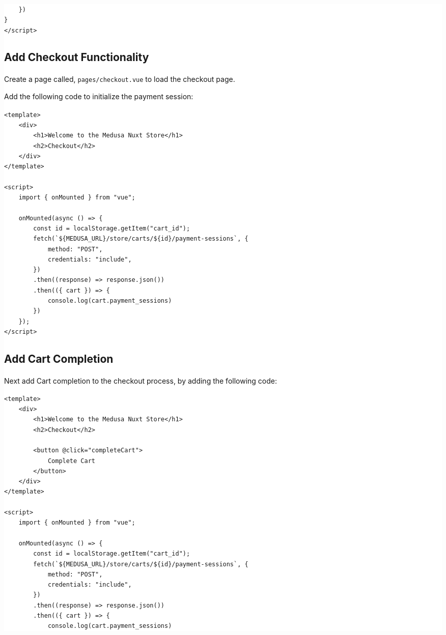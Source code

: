```vue
    })
}
</script>
```

## Add Checkout Functionality

Create a page called, `pages/checkout.vue` to load the checkout page.

Add the following code to initialize the payment session:

```vue
<template>
    <div>
        <h1>Welcome to the Medusa Nuxt Store</h1>
        <h2>Checkout</h2>
    </div>
</template>

<script>
    import { onMounted } from "vue";

    onMounted(async () => {
        const id = localStorage.getItem("cart_id");
        fetch(`${MEDUSA_URL}/store/carts/${id}/payment-sessions`, {
            method: "POST",
            credentials: "include",
        })
        .then((response) => response.json())
        .then(({ cart }) => {
            console.log(cart.payment_sessions)
        })
    });
</script>
```

## Add Cart Completion

Next add Cart completion to the checkout process, by adding the following code:

```vue
<template>
    <div>
        <h1>Welcome to the Medusa Nuxt Store</h1>
        <h2>Checkout</h2>

        <button @click="completeCart">
            Complete Cart
        </button>
    </div>
</template>

<script>
    import { onMounted } from "vue";

    onMounted(async () => {
        const id = localStorage.getItem("cart_id");
        fetch(`${MEDUSA_URL}/store/carts/${id}/payment-sessions`, {
            method: "POST",
            credentials: "include",
        })
        .then((response) => response.json())
        .then(({ cart }) => {
            console.log(cart.payment_sessions)
```